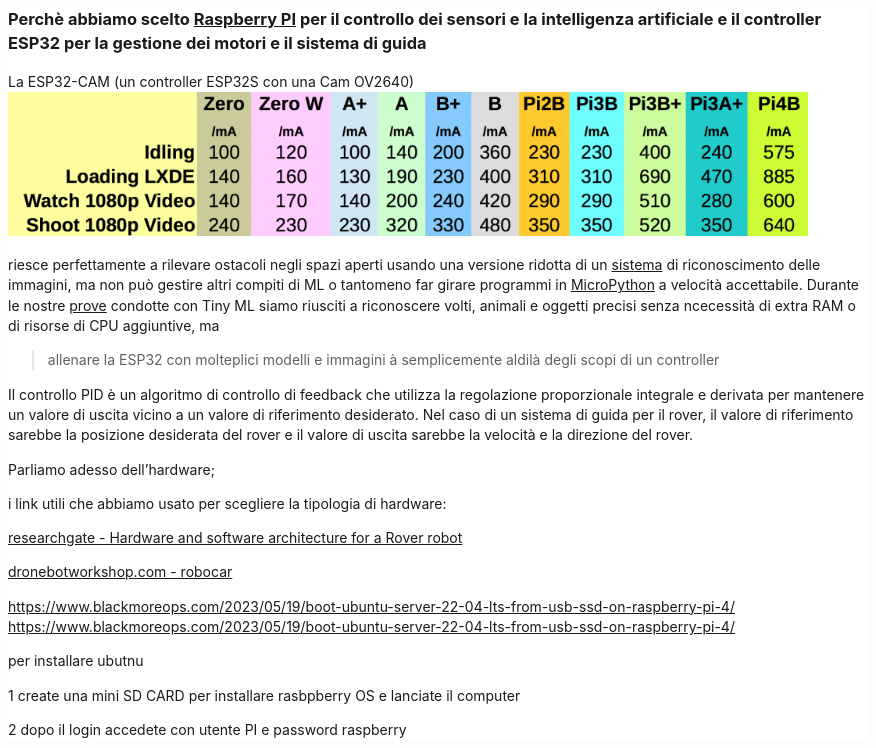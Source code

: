 

<h3>Perchè abbiamo scelto <a href="https://www.raspberrypi.org/">Raspberry PI</a> per il controllo dei sensori e la intelligenza artificiale e il controller ESP32 per la gestione dei motori e il sistema di guida</h3>
La ESP32-CAM (un controller ESP32S con una Cam OV2640)


<img class="x figure-img img-fluid lazyload blur-up" width="800" alt="" src="./images/Raspberry-Pi-4B-Power-Usage-table-1024x184.png">

riesce perfettamente a rilevare ostacoli negli spazi aperti usando una versione ridotta di un <a href="https://en.wikipedia.org/wiki/Computer_vision">sistema</a> di riconoscimento delle immagini, ma non può gestire altri compiti di ML o tantomeno far girare programmi in <a href="https://docs.micropython.org/en/latest/library/index.html">MicroPython</a> a velocità accettabile. Durante le nostre <a href="https://www.hackster.io/mjrobot/esp32-cam-tinyml-image-classification-fruits-vs-veggies-4ab970">prove</a> condotte con Tiny ML siamo riusciti a riconoscere volti, animali e oggetti precisi senza ncecessità di extra RAM o di risorse di CPU aggiuntive, ma
<blockquote>allenare la ESP32 con molteplici modelli e immagini à semplicemente aldilà degli scopi di un controller</blockquote>
Il controllo PID è un algoritmo di controllo di feedback che utilizza la regolazione proporzionale integrale e derivata per mantenere un valore di uscita vicino a un valore di riferimento desiderato. Nel caso di un sistema di guida per il rover, il valore di riferimento sarebbe la posizione desiderata del rover e il valore di uscita sarebbe la velocità e la direzione del rover.

Parliamo adesso dell’hardware;

i link utili che abbiamo usato per scegliere la tipologia di hardware:

<a href="https://www.researchgate.net/publication/259487884_Hardware_and_software_architecture_for_a_Rover_robot">researchgate - Hardware and software architecture for a Rover robot</a>

<a href="https://dronebotworkshop.com/esp32cam-robot-car/">dronebotworkshop.com - robocar</a>

https://www.blackmoreops.com/2023/05/19/boot-ubuntu-server-22-04-lts-from-usb-ssd-on-raspberry-pi-4/
https://www.blackmoreops.com/2023/05/19/boot-ubuntu-server-22-04-lts-from-usb-ssd-on-raspberry-pi-4/


per installare ubutnu



1 create una mini SD CARD per installare rasbpberry OS e lanciate il computer



2
 dopo il login accedete con utente PI e password raspberry


